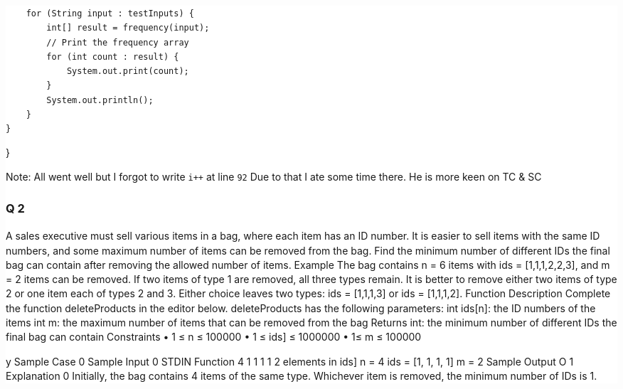         for (String input : testInputs) {
            int[] result = frequency(input);
            // Print the frequency array
            for (int count : result) {
                System.out.print(count);
            }
            System.out.println();
        }
    }
}

Note: All went well but I forgot to write `i++` at line `92`
Due to that I ate some time there.
He is more keen on TC & SC
### Q 2

A sales executive must sell various items in a bag, where each item has an ID number.
It is easier to sell items with the same ID numbers, and some maximum number of items can be removed from the bag.
Find the minimum number of different IDs the final bag can contain after removing the allowed number of items.
Example
The bag contains n = 6 items with ids = [1,1,1,2,2,3], and m = 2 items can be removed.
If two items of type 1 are removed, all three types remain. It is better to remove either two items of type 2 or one item
each of types 2 and 3. Either choice leaves two types: ids = [1,1,1,3] or ids = [1,1,1,2].
Function Description
Complete the function deleteProducts in the editor below.
deleteProducts has the following parameters:
int ids[n]: the ID numbers of the items
int m: the maximum number of items that can be removed from the bag
Returns
int: the minimum number of different IDs the final bag can contain
Constraints
• 1 ≤ n ≤ 100000
• 1 ≤ ids] ≤ 1000000
• 1≤ m ≤ 100000

y Sample Case 0
Sample Input 0
STDIN
Function
4
1
1
1
1
2
elements in ids] n = 4
ids = [1, 1, 1, 1]
m = 2
Sample Output O
1
Explanation 0
Initially, the bag contains 4 items of the same type. Whichever item is removed, the minimum number of IDs is 1.
